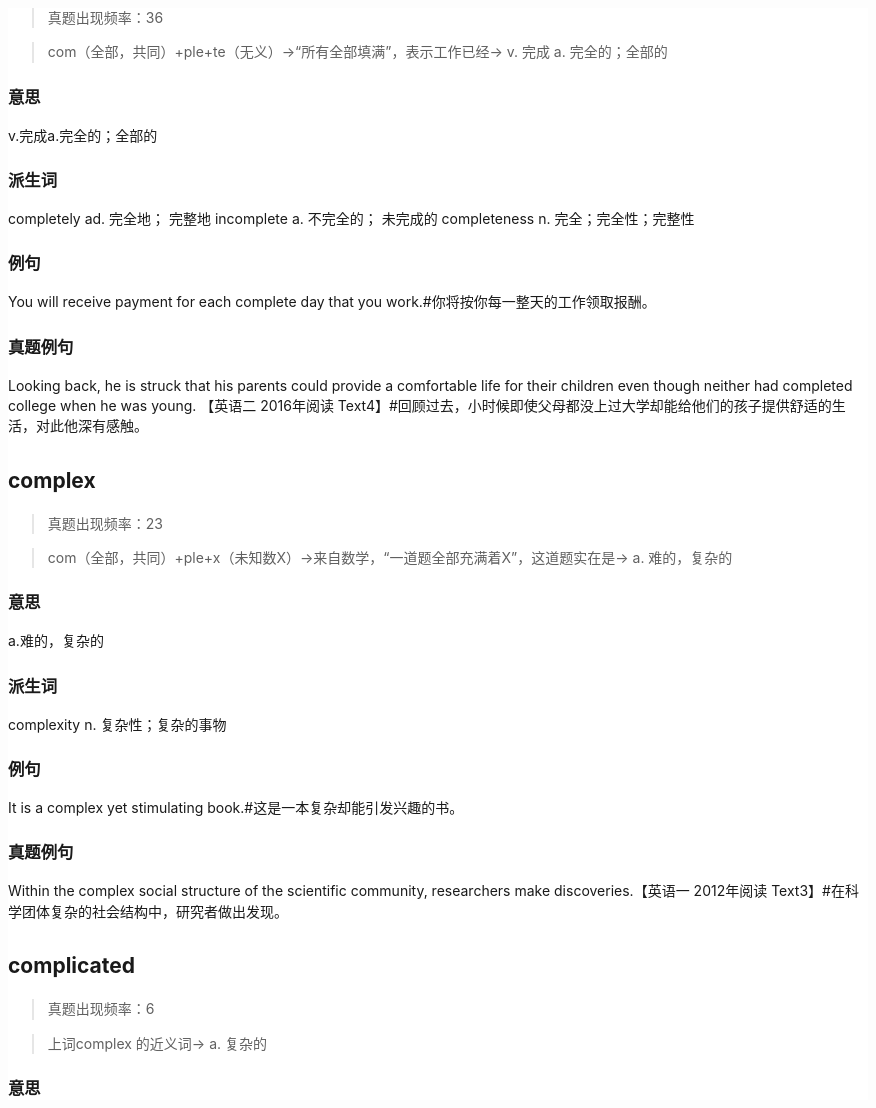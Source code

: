> 真题出现频率：36

> com（全部，共同）+ple+te（无义）→“所有全部填满”，表示工作已经→ v. 完成 a. 完全的；全部的

### 意思

v.完成a.完全的；全部的

### 派生词

completely ad. 完全地； 完整地 incomplete a. 不完全的； 未完成的
completeness n. 完全；完全性；完整性

### 例句

You will receive payment for each complete day that you work.#你将按你每一整天的工作领取报酬。

### 真题例句

Looking back, he is struck that his parents could provide a comfortable life for their children even though neither had completed college when he was young. 【英语二 2016年阅读 Text4】#回顾过去，小时候即使父母都没上过大学却能给他们的孩子提供舒适的生活，对此他深有感触。

## complex

> 真题出现频率：23

> com（全部，共同）+ple+x（未知数X）→来自数学，“一道题全部充满着X”，这道题实在是→ a. 难的，复杂的

### 意思

a.难的，复杂的

### 派生词

complexity n. 复杂性；复杂的事物

### 例句

It is a complex yet stimulating book.#这是一本复杂却能引发兴趣的书。

### 真题例句

Within the complex social structure of the scientific community, researchers make discoveries.【英语一 2012年阅读 Text3】#在科学团体复杂的社会结构中，研究者做出发现。

## complicated

> 真题出现频率：6

> 上词complex 的近义词→ a. 复杂的

### 意思

